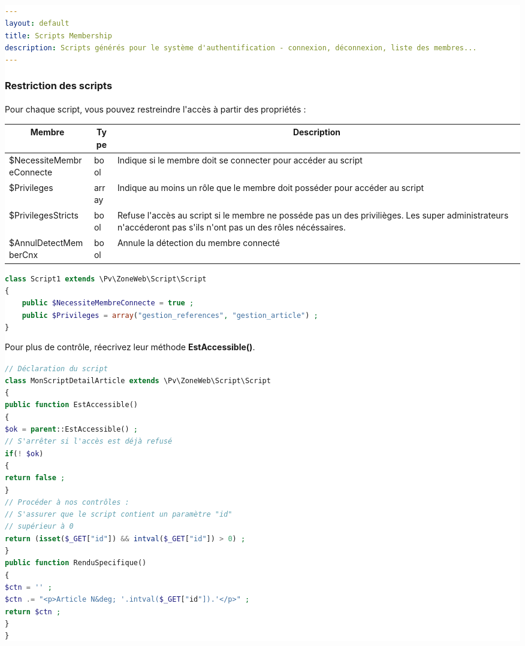 ```yaml
---
layout: default
title: Scripts Membership
description: Scripts générés pour le système d'authentification - connexion, déconnexion, liste des membres...
---
```


### Restriction des scripts

Pour chaque script, vous pouvez restreindre l'accès à partir des propriétés :

Membre | Type | Description
------------- | ------------- | -------------
$NecessiteMembreConnecte | bool | Indique si le membre doit se connecter pour accéder au script
$Privileges | array | Indique au moins un rôle que le membre doit posséder pour accéder au script
$PrivilegesStricts | bool | Refuse l'accès au script si le membre ne posséde pas un des privilièges. Les super administrateurs n'accéderont pas s'ils n'ont pas un des rôles nécéssaires.
$AnnulDetectMemberCnx | bool | Annule la détection du membre connecté

```php
class Script1 extends \Pv\ZoneWeb\Script\Script
{
	public $NecessiteMembreConnecte = true ;
	public $Privileges = array("gestion_references", "gestion_article") ;
}
```

Pour plus de contrôle, réecrivez leur méthode **EstAccessible()**.

```php
// Déclaration du script
class MonScriptDetailArticle extends \Pv\ZoneWeb\Script\Script
{
public function EstAccessible()
{
$ok = parent::EstAccessible() ;
// S'arrêter si l'accès est déjà refusé
if(! $ok)
{
return false ;
}
// Procéder à nos contrôles :
// S'assurer que le script contient un paramètre "id"
// supérieur à 0
return (isset($_GET["id"]) && intval($_GET["id"]) > 0) ;
}
public function RenduSpecifique()
{
$ctn = '' ;
$ctn .= "<p>Article N&deg; '.intval($_GET["id"]).'</p>" ;
return $ctn ;
}
}
```
